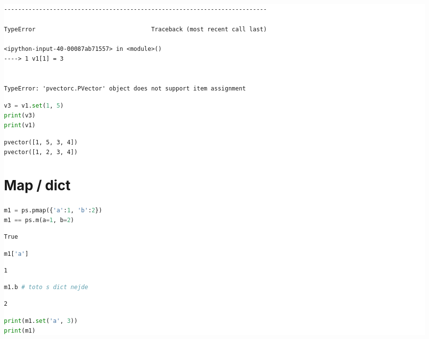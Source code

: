 
    ---------------------------------------------------------------------------

    TypeError                                 Traceback (most recent call last)

    <ipython-input-40-00087ab71557> in <module>()
    ----> 1 v1[1] = 3
    

    TypeError: 'pvectorc.PVector' object does not support item assignment



```python
v3 = v1.set(1, 5)
print(v3)
print(v1)
```

    pvector([1, 5, 3, 4])
    pvector([1, 2, 3, 4])


# Map / dict


```python
m1 = ps.pmap({'a':1, 'b':2})
m1 == ps.m(a=1, b=2)
```




    True




```python
m1['a']
```




    1




```python
m1.b # toto s dict nejde
```




    2




```python
print(m1.set('a', 3))
print(m1)
```

